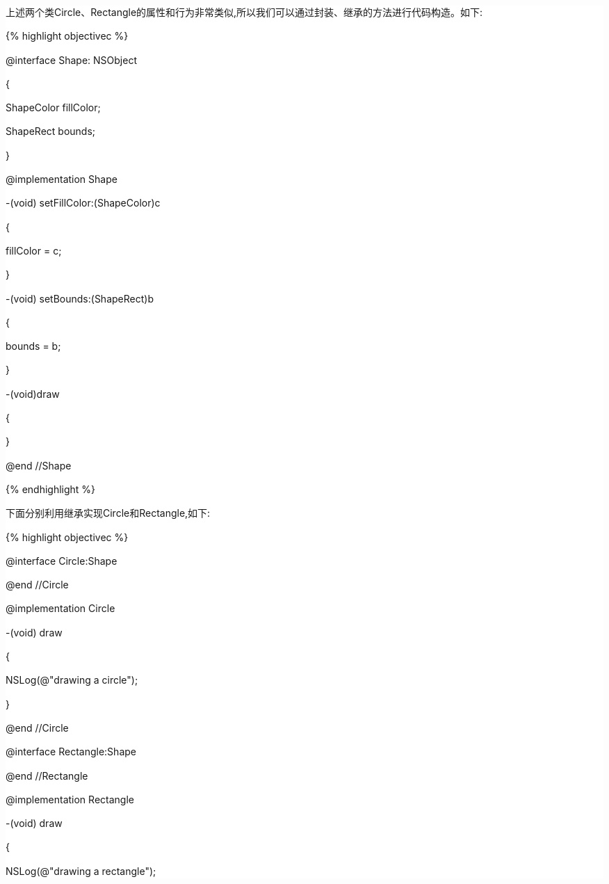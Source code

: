
上述两个类Circle、Rectangle的属性和行为非常类似,所以我们可以通过封装、继承的方法进行代码构造。如下:

{% highlight objectivec %} 

@interface Shape: NSObject

{

   ShapeColor fillColor;

   ShapeRect bounds;

}



@implementation Shape

-(void) setFillColor:(ShapeColor)c

{

  fillColor = c;

}


-(void) setBounds:(ShapeRect)b

{

   bounds = b;

}


-(void)draw

{

 

}

@end //Shape

{% endhighlight %} 

下面分别利用继承实现Circle和Rectangle,如下:

{% highlight objectivec %}

@interface Circle:Shape

@end //Circle

 
@implementation Circle

-(void) draw

{

  NSLog(@"drawing a circle");

}

@end //Circle

 


@interface Rectangle:Shape

@end //Rectangle


@implementation Rectangle


-(void) draw

{

  NSLog(@"drawing a rectangle");